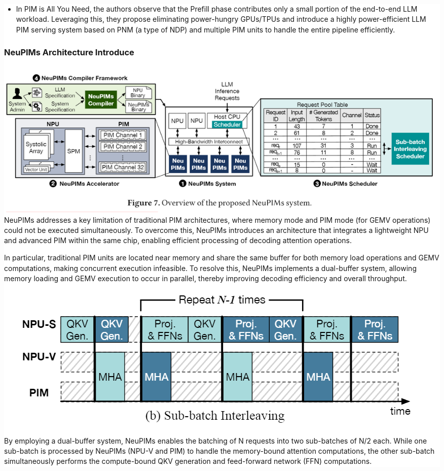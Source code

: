 - In PIM is All You Need, the authors observe that the Prefill phase contributes only a small portion of the end-to-end LLM workload. Leveraging this, they propose eliminating power-hungry GPUs/TPUs and introduce a highly power-efficient LLM PIM serving system based on PNM (a type of NDP) and multiple PIM units to handle the entire pipeline efficiently.

### NeuPIMs Architecture Introduce

![alt text](NeuPIMs.png)
NeuPIMs addresses a key limitation of traditional PIM architectures, where memory mode and PIM mode (for GEMV operations) could not be executed simultaneously. To overcome this, NeuPIMs introduces an architecture that integrates a lightweight NPU and advanced PIM within the same chip, enabling efficient processing of decoding attention operations.

In particular, traditional PIM units are located near memory and share the same buffer for both memory load operations and GEMV computations, making concurrent execution infeasible. To resolve this, NeuPIMs implements a dual-buffer system, allowing memory loading and GEMV execution to occur in parallel, thereby improving decoding efficiency and overall throughput.

![alt text](neupimsOverlap.png)
By employing a dual-buffer system, NeuPIMs enables the batching of N requests into two sub-batches of N/2 each. While one sub-batch is processed by NeuPIMs (NPU-V and PIM) to handle the memory-bound attention computations, the other sub-batch simultaneously performs the compute-bound QKV generation and feed-forward network (FFN) computations.
